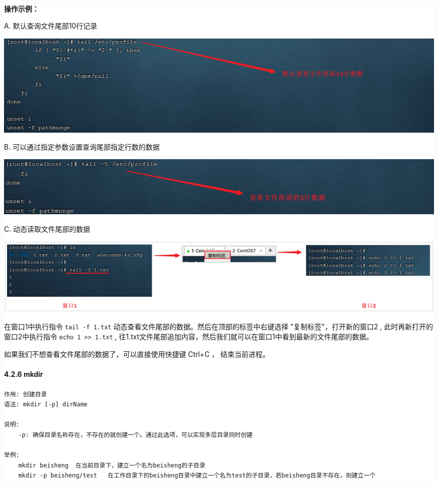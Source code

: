 

**操作示例：**

A. 默认查询文件尾部10行记录

![image-20210810232758510](assets/image-20210810232758510.png)

B. 可以通过指定参数设置查询尾部指定行数的数据

![image-20210810232947018](assets/image-20210810232947018.png)

C. 动态读取文件尾部的数据

![image-20210810233514284](assets/image-20210810233514284.png)

在窗口1中执行指令 `tail -f 1.txt` 动态查看文件尾部的数据。然后在顶部的标签中右键选择 "复制标签"，打开新的窗口2 , 此时再新打开的窗口2中执行指令 `echo 1 >> 1.txt` , 往1.txt文件尾部追加内容，然后我们就可以在窗口1中看到最新的文件尾部的数据。

如果我们不想查看文件尾部的数据了，可以直接使用快捷键 Ctrl+C ， 结束当前进程。



#### 4.2.6 mkdir

```
作用: 创建目录
语法: mkdir [-p] dirName

说明:
	-p: 确保目录名称存在，不存在的就创建一个。通过此选项，可以实现多层目录同时创建

举例:
    mkdir beisheng  在当前目录下，建立一个名为beisheng的子目录
    mkdir -p beisheng/test   在工作目录下的beisheng目录中建立一个名为test的子目录，若beisheng目录不存在，则建立一个
```
